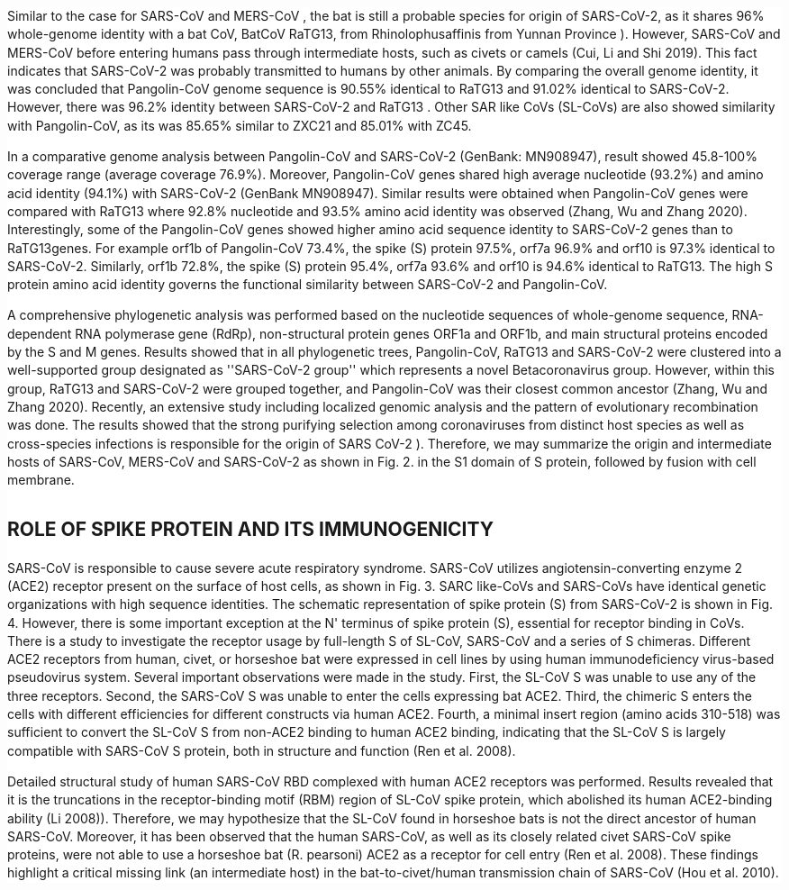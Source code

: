 Similar to the case for SARS-CoV and MERS-CoV , the bat is still a probable species for origin of SARS-CoV-2, as it shares 96% whole-genome identity with a bat CoV, BatCoV RaTG13, from Rhinolophusaffinis from Yunnan Province ). However, SARS-CoV and MERS-CoV before entering humans pass through intermediate hosts, such as civets or camels (Cui, Li and Shi 2019). This fact indicates that SARS-CoV-2 was probably transmitted to humans by other animals. By comparing the overall genome identity, it was concluded that Pangolin-CoV genome sequence is 90.55% identical to RaTG13 and 91.02% identical to SARS-CoV-2. However, there was 96.2% identity between SARS-CoV-2 and RaTG13 . Other SAR like CoVs (SL-CoVs) are also showed similarity with Pangolin-CoV, as its was 85.65% similar to ZXC21 and 85.01% with ZC45.

In a comparative genome analysis between Pangolin-CoV and SARS-CoV-2 (GenBank: MN908947), result showed 45.8-100% coverage range (average coverage 76.9%). Moreover, Pangolin-CoV genes shared high average nucleotide (93.2%) and amino acid identity (94.1%) with SARS-CoV-2 (GenBank MN908947). Similar results were obtained when Pangolin-CoV genes were compared with RaTG13 where 92.8% nucleotide and 93.5% amino acid identity was observed (Zhang, Wu and Zhang 2020). Interestingly, some of the Pangolin-CoV genes showed higher amino acid sequence identity to SARS-CoV-2 genes than to RaTG13genes. For example orf1b of Pangolin-CoV 73.4%, the spike (S) protein 97.5%, orf7a 96.9% and orf10 is 97.3% identical to SARS-CoV-2. Similarly, orf1b 72.8%, the spike (S) protein 95.4%, orf7a 93.6% and orf10 is 94.6% identical to RaTG13. The high S protein amino acid identity governs the functional similarity between SARS-CoV-2 and Pangolin-CoV.

A comprehensive phylogenetic analysis was performed based on the nucleotide sequences of whole-genome sequence, RNA-dependent RNA polymerase gene (RdRp), non-structural protein genes ORF1a and ORF1b, and main structural proteins encoded by the S and M genes. Results showed that in all phylogenetic trees, Pangolin-CoV, RaTG13 and SARS-CoV-2 were clustered into a well-supported group designated as ''SARS-CoV-2 group'' which represents a novel Betacoronavirus group. However, within this group, RaTG13 and SARS-CoV-2 were grouped together, and Pangolin-CoV was their closest common ancestor (Zhang, Wu and Zhang 2020). Recently, an extensive study including localized genomic analysis and the pattern of evolutionary recombination was done. The results showed that the strong purifying selection among coronaviruses from distinct host species as well as cross-species infections is responsible for the origin of SARS CoV-2 ). Therefore, we may summarize the origin and intermediate hosts of SARS-CoV, MERS-CoV and SARS-CoV-2 as shown in Fig. 2.  in the S1 domain of S protein, followed by fusion with cell membrane.


## ROLE OF SPIKE PROTEIN AND ITS IMMUNOGENICITY

SARS-CoV is responsible to cause severe acute respiratory syndrome. SARS-CoV utilizes angiotensin-converting enzyme 2 (ACE2) receptor present on the surface of host cells, as shown in Fig. 3. SARC like-CoVs and SARS-CoVs have identical genetic organizations with high sequence identities. The schematic representation of spike protein (S) from SARS-CoV-2 is shown in Fig. 4. However, there is some important exception at the N' terminus of spike protein (S), essential for receptor binding in CoVs. There is a study to investigate the receptor usage by full-length S of SL-CoV, SARS-CoV and a series of S chimeras. Different ACE2 receptors from human, civet, or horseshoe bat were expressed in cell lines by using human immunodeficiency virus-based pseudovirus system. Several important observations were made in the study. First, the SL-CoV S was unable to use any of the three receptors. Second, the SARS-CoV S was unable to enter the cells expressing bat ACE2. Third, the chimeric S enters the cells with different efficiencies for different constructs via human ACE2. Fourth, a minimal insert region (amino acids 310-518) was sufficient to convert the SL-CoV S from non-ACE2 binding to human ACE2 binding, indicating that the SL-CoV S is largely compatible with SARS-CoV S protein, both in structure and function (Ren et al. 2008).

Detailed structural study of human SARS-CoV RBD complexed with human ACE2 receptors was performed. Results revealed that it is the truncations in the receptor-binding motif (RBM) region of SL-CoV spike protein, which abolished its human ACE2-binding ability (Li 2008)). Therefore, we may hypothesize that the SL-CoV found in horseshoe bats is not the direct ancestor of human SARS-CoV. Moreover, it has been observed that the human SARS-CoV, as well as its closely related civet SARS-CoV spike proteins, were not able to use a horseshoe bat (R. pearsoni) ACE2 as a receptor for cell entry (Ren et al. 2008). These findings highlight a critical missing link (an intermediate host) in the bat-to-civet/human transmission chain of SARS-CoV (Hou et al. 2010).
